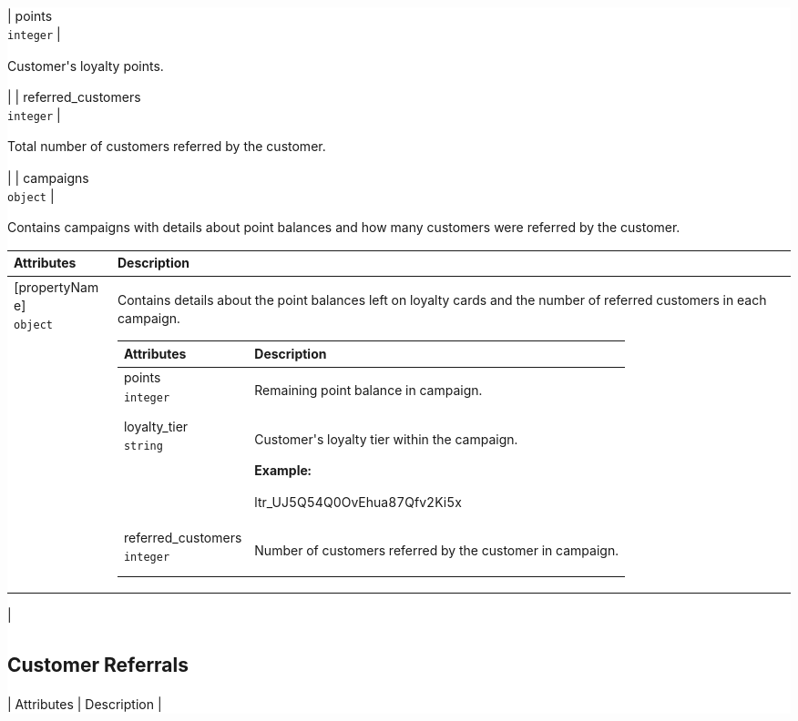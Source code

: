 | points</br>`integer`             | <p>Customer's loyalty points.</p>                                                                                                                                                                                                                                                                                                                                                                                                                                                                                                                                                                                                                                                                                                                                                                                                                                                                                                                                                                                                                                                                                                                                                                                                      |
| referred_customers</br>`integer` | <p>Total number of customers referred by the customer.</p>                                                                                                                                                                                                                                                                                                                                                                                                                                                                                                                                                                                                                                                                                                                                                                                                                                                                                                                                                                                                                                                                                                                                                                             |
| campaigns</br>`object`           | <p>Contains campaigns with details about point balances and how many customers were referred by the customer.</p> <table><thead><tr><th style="text-align:left">Attributes</th><th style="text-align:left">Description</th></tr></thead><tbody><tr><td style="text-align:left">[propertyName]</br><code>object</code></td><td style="text-align:left"><p>Contains details about the point balances left on loyalty cards and the number of referred customers in each campaign.</p> <table><thead><tr><th style="text-align:left">Attributes</th><th style="text-align:left">Description</th></tr></thead><tbody><tr><td style="text-align:left">points</br><code>integer</code></td><td style="text-align:left"><p>Remaining point balance in campaign.</p></td></tr><tr><td style="text-align:left">loyalty_tier</br><code>string</code></td><td style="text-align:left"><p>Customer's loyalty tier within the campaign.</p> <strong>Example:</strong> <p>ltr_UJ5Q54Q0OvEhua87Qfv2Ki5x</p></td></tr><tr><td style="text-align:left">referred_customers</br><code>integer</code></td><td style="text-align:left"><p>Number of customers referred by the customer in campaign.</p></td></tr></tbody></table></td></tr></tbody></table> |

## Customer Referrals
| Attributes            | Description                                                                                                                                                                                                                                                                                                                                                                                                                                                                                                                                                                                                                                                                                                                                                                                                                                                                                                                                                                                                                                                                                                                                                                                                                                                                                                                                                                                                                                                                                |